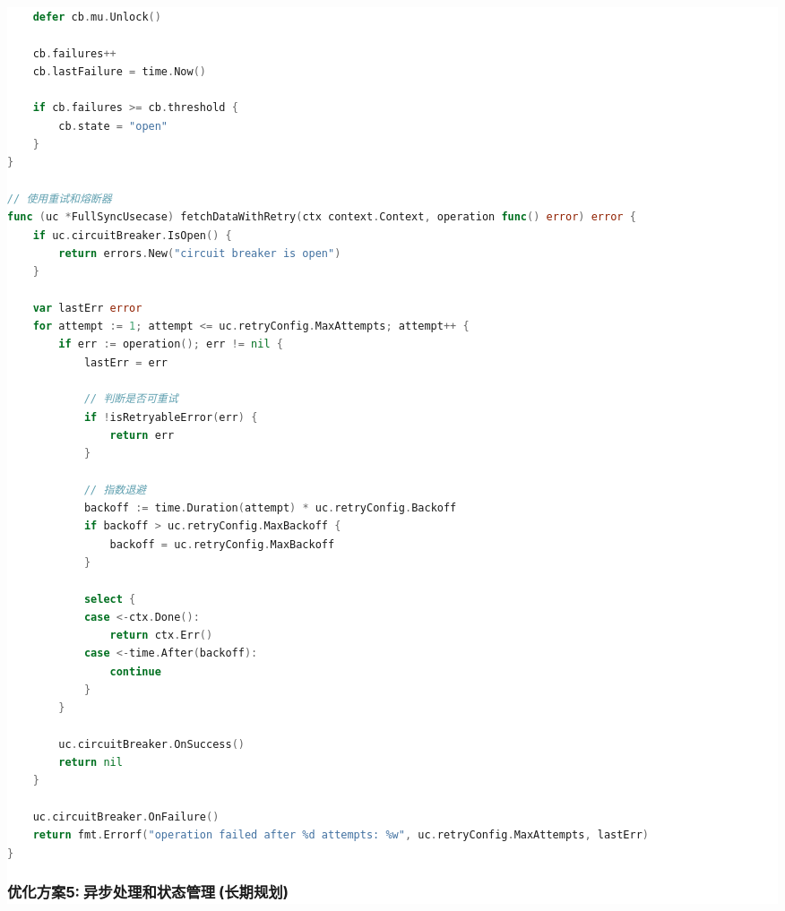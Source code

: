 ```go
    defer cb.mu.Unlock()
    
    cb.failures++
    cb.lastFailure = time.Now()
    
    if cb.failures >= cb.threshold {
        cb.state = "open"
    }
}

// 使用重试和熔断器
func (uc *FullSyncUsecase) fetchDataWithRetry(ctx context.Context, operation func() error) error {
    if uc.circuitBreaker.IsOpen() {
        return errors.New("circuit breaker is open")
    }
    
    var lastErr error
    for attempt := 1; attempt <= uc.retryConfig.MaxAttempts; attempt++ {
        if err := operation(); err != nil {
            lastErr = err
            
            // 判断是否可重试
            if !isRetryableError(err) {
                return err
            }
            
            // 指数退避
            backoff := time.Duration(attempt) * uc.retryConfig.Backoff
            if backoff > uc.retryConfig.MaxBackoff {
                backoff = uc.retryConfig.MaxBackoff
            }
            
            select {
            case <-ctx.Done():
                return ctx.Err()
            case <-time.After(backoff):
                continue
            }
        }
        
        uc.circuitBreaker.OnSuccess()
        return nil
    }
    
    uc.circuitBreaker.OnFailure()
    return fmt.Errorf("operation failed after %d attempts: %w", uc.retryConfig.MaxAttempts, lastErr)
}
```

### 优化方案5: 异步处理和状态管理 (长期规划)
